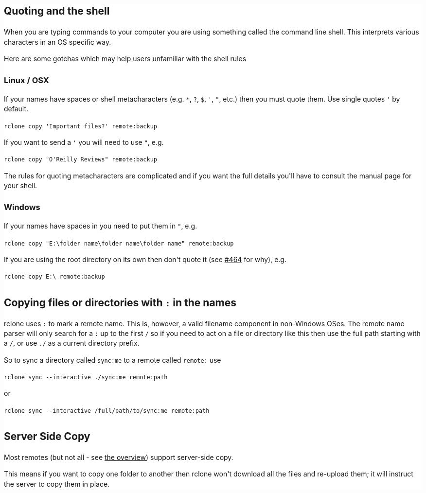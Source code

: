 Quoting and the shell
---------------------

When you are typing commands to your computer you are using something
called the command line shell.  This interprets various characters in
an OS specific way.

Here are some gotchas which may help users unfamiliar with the shell rules

### Linux / OSX ###

If your names have spaces or shell metacharacters (e.g. `*`, `?`, `$`,
`'`, `"`, etc.) then you must quote them.  Use single quotes `'` by default.

    rclone copy 'Important files?' remote:backup

If you want to send a `'` you will need to use `"`, e.g.

    rclone copy "O'Reilly Reviews" remote:backup

The rules for quoting metacharacters are complicated and if you want
the full details you'll have to consult the manual page for your
shell.

### Windows ###

If your names have spaces in you need to put them in `"`, e.g.

    rclone copy "E:\folder name\folder name\folder name" remote:backup

If you are using the root directory on its own then don't quote it
(see [#464](https://github.com/rclone/rclone/issues/464) for why), e.g.

    rclone copy E:\ remote:backup

Copying files or directories with `:` in the names
--------------------------------------------------

rclone uses `:` to mark a remote name.  This is, however, a valid
filename component in non-Windows OSes.  The remote name parser will
only search for a `:` up to the first `/` so if you need to act on a
file or directory like this then use the full path starting with a
`/`, or use `./` as a current directory prefix.

So to sync a directory called `sync:me` to a remote called `remote:` use

    rclone sync --interactive ./sync:me remote:path

or

    rclone sync --interactive /full/path/to/sync:me remote:path

Server Side Copy
----------------

Most remotes (but not all - see [the
overview](/overview/#optional-features)) support server-side copy.

This means if you want to copy one folder to another then rclone won't
download all the files and re-upload them; it will instruct the server
to copy them in place.
